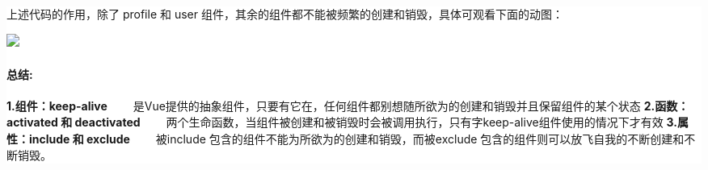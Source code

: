 上述代码的作用，除了 profile 和 user 组件，其余的组件都不能被频繁的创建和销毁，具体可观看下面的动图：

![](https://hexobbblog.oss-cn-beijing.aliyuncs.com/images/vue/366.gif)

#### 总结:

**1.组件：keep-alive**
  是Vue提供的抽象组件，只要有它在，任何组件都别想随所欲为的创建和销毁并且保留组件的某个状态
**2.函数：activated 和 deactivated**
  两个生命函数，当组件被创建和被销毁时会被调用执行，只有字keep-alive组件使用的情况下才有效
**3.属性：include 和 exclude**
  被include 包含的组件不能为所欲为的创建和销毁，而被exclude 包含的组件则可以放飞自我的不断创建和不断销毁。